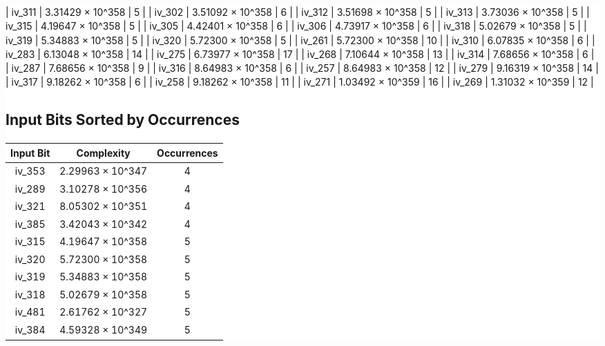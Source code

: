 | iv_311 | 3.31429 × 10^358 | 5 |
| iv_302 | 3.51092 × 10^358 | 6 |
| iv_312 | 3.51698 × 10^358 | 5 |
| iv_313 | 3.73036 × 10^358 | 5 |
| iv_315 | 4.19647 × 10^358 | 5 |
| iv_305 | 4.42401 × 10^358 | 6 |
| iv_306 | 4.73917 × 10^358 | 6 |
| iv_318 | 5.02679 × 10^358 | 5 |
| iv_319 | 5.34883 × 10^358 | 5 |
| iv_320 | 5.72300 × 10^358 | 5 |
| iv_261 | 5.72300 × 10^358 | 10 |
| iv_310 | 6.07835 × 10^358 | 6 |
| iv_283 | 6.13048 × 10^358 | 14 |
| iv_275 | 6.73977 × 10^358 | 17 |
| iv_268 | 7.10644 × 10^358 | 13 |
| iv_314 | 7.68656 × 10^358 | 6 |
| iv_287 | 7.68656 × 10^358 | 9 |
| iv_316 | 8.64983 × 10^358 | 6 |
| iv_257 | 8.64983 × 10^358 | 12 |
| iv_279 | 9.16319 × 10^358 | 14 |
| iv_317 | 9.18262 × 10^358 | 6 |
| iv_258 | 9.18262 × 10^358 | 11 |
| iv_271 | 1.03492 × 10^359 | 16 |
| iv_269 | 1.31032 × 10^359 | 12 |

## Input Bits Sorted by Occurrences

| Input Bit | Complexity | Occurrences |
|:---------:|:----------:|:-----------:|
| iv_353 | 2.29963 × 10^347 | 4 |
| iv_289 | 3.10278 × 10^356 | 4 |
| iv_321 | 8.05302 × 10^351 | 4 |
| iv_385 | 3.42043 × 10^342 | 4 |
| iv_315 | 4.19647 × 10^358 | 5 |
| iv_320 | 5.72300 × 10^358 | 5 |
| iv_319 | 5.34883 × 10^358 | 5 |
| iv_318 | 5.02679 × 10^358 | 5 |
| iv_481 | 2.61762 × 10^327 | 5 |
| iv_384 | 4.59328 × 10^349 | 5 |